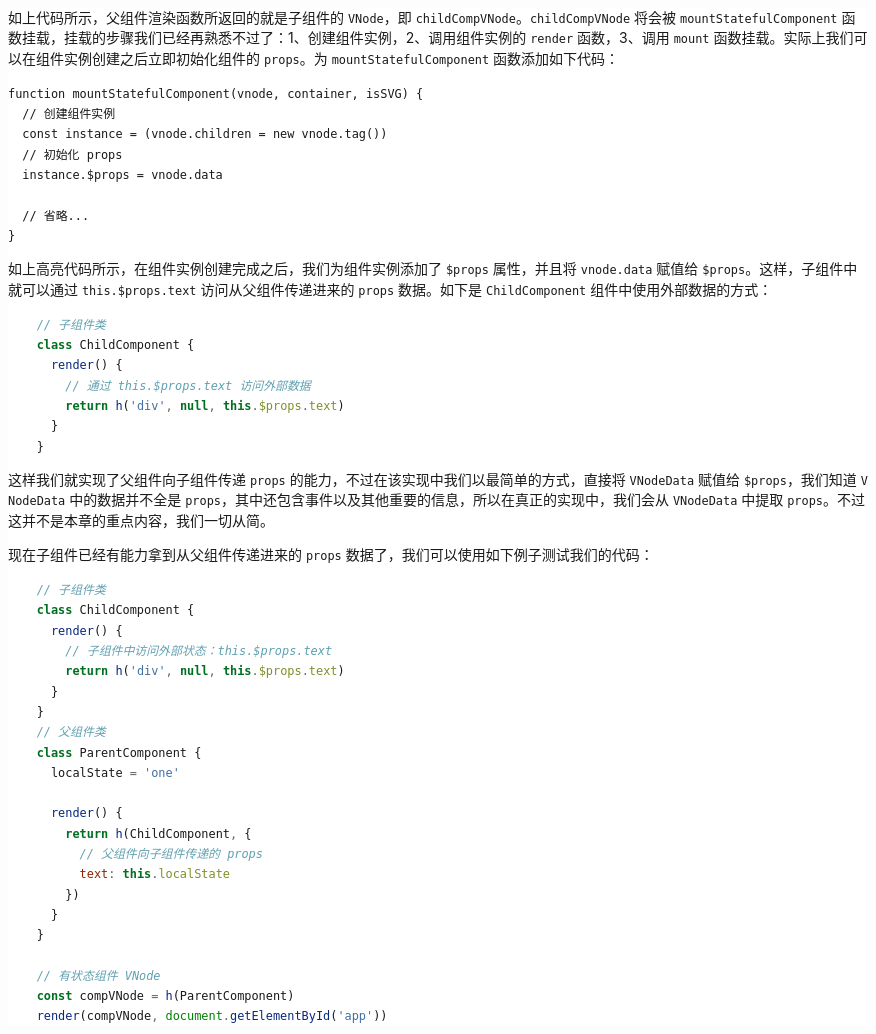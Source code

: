 如上代码所示，父组件渲染函数所返回的就是子组件的 `VNode`，即 `childCompVNode`。`childCompVNode` 将会被
`mountStatefulComponent` 函数挂载，挂载的步骤我们已经再熟悉不过了：1、创建组件实例，2、调用组件实例的 `render`
函数，3、调用 `mount` 函数挂载。实际上我们可以在组件实例创建之后立即初始化组件的 `props`。为
`mountStatefulComponent` 函数添加如下代码：

  
  
  
  

  
  
  
  

    
    
    function mountStatefulComponent(vnode, container, isSVG) {
      // 创建组件实例
      const instance = (vnode.children = new vnode.tag())
      // 初始化 props
      instance.$props = vnode.data
    
      // 省略...
    }
    

如上高亮代码所示，在组件实例创建完成之后，我们为组件实例添加了 `$props` 属性，并且将 `vnode.data` 赋值给
`$props`。这样，子组件中就可以通过 `this.$props.text` 访问从父组件传递进来的 `props` 数据。如下是
`ChildComponent` 组件中使用外部数据的方式：
```js
    // 子组件类
    class ChildComponent {
      render() {
        // 通过 this.$props.text 访问外部数据
        return h('div', null, this.$props.text)
      }
    }
```

这样我们就实现了父组件向子组件传递 `props` 的能力，不过在该实现中我们以最简单的方式，直接将 `VNodeData` 赋值给
`$props`，我们知道 `VNodeData` 中的数据并不全是 `props`，其中还包含事件以及其他重要的信息，所以在真正的实现中，我们会从
`VNodeData` 中提取 `props`。不过这并不是本章的重点内容，我们一切从简。

现在子组件已经有能力拿到从父组件传递进来的 `props` 数据了，我们可以使用如下例子测试我们的代码：
```js
    // 子组件类
    class ChildComponent {
      render() {
        // 子组件中访问外部状态：this.$props.text
        return h('div', null, this.$props.text)
      }
    }
    // 父组件类
    class ParentComponent {
      localState = 'one'
    
      render() {
        return h(ChildComponent, {
          // 父组件向子组件传递的 props
          text: this.localState
        })
      }
    }
    
    // 有状态组件 VNode
    const compVNode = h(ParentComponent)
    render(compVNode, document.getElementById('app'))
```

